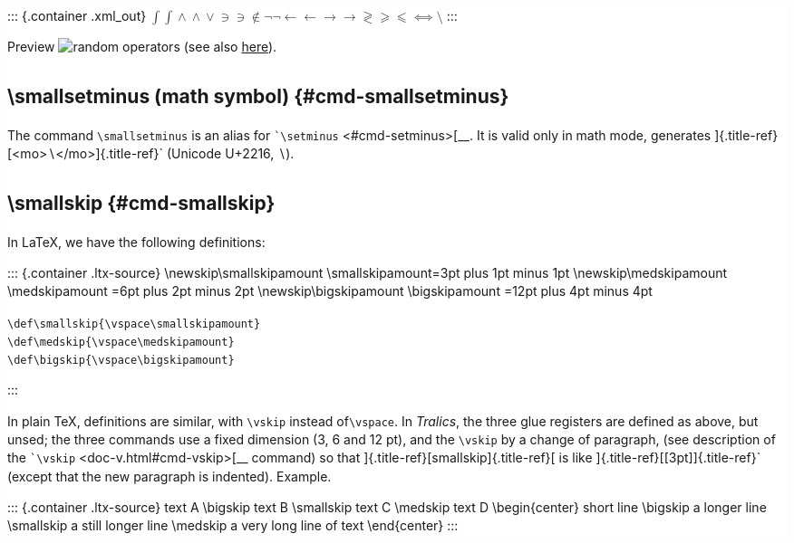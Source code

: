 ::: {.container .xml_out}
    <formula type='inline'>
     <math xmlns='http://www.w3.org/1998/Math/MathML'>
      <mrow><mo>&#x0222B;</mo><mo>&#x0222B;</mo><mo>&#x02227;</mo><mo>&#x02227;</mo>
      <mo>&#x02228;</mo><mo>&#x0220B;</mo><mo>&#x0220B;</mo><mo>&#x02209;</mo>
      <mo>&#xAC;</mo><mo>&#xAC;</mo><mo>&#x02190;</mo><mo>&#x02190;</mo>
      <mo>&#x02192;</mo><mo>&#x02192;</mo><mo>&#x02277;</mo>
      <mo>&#x02A7E;</mo><mo>&#x02A7D;</mo><mo>&#x027FA;</mo><mo>&#x5C;</mo>
      </mrow></math>
    </formula>
:::

Preview ![random operators](/img/img_51.png) (see also
[here](mml_ex.html#math1)).

\\smallsetminus (math symbol) {#cmd-smallsetminus}
-----------------------------

The command `\smallsetminus` is an alias for `` `\setminus ``
\<\#cmd-setminus\>[\_\_. It is valid only in math mode, generates
]{.title-ref}[\<mo\>&setminus;\</mo\>]{.title-ref}\` (Unicode U+2216,
∖).

\\smallskip {#cmd-smallskip}
-----------

In LaTeX, we have the following definitions:

::: {.container .ltx-source}
    \newskip\smallskipamount \smallskipamount=3pt plus 1pt minus 1pt
    \newskip\medskipamount   \medskipamount  =6pt plus 2pt minus 2pt
    \newskip\bigskipamount   \bigskipamount =12pt plus 4pt minus 4pt

    \def\smallskip{\vspace\smallskipamount}
    \def\medskip{\vspace\medskipamount}
    \def\bigskip{\vspace\bigskipamount}
:::

In plain TeX, definitions are similar, with `\vskip` instead
of`\vspace`. In *Tralics*, the three glue registers are defined as
above, but unsed; the three commands use a fixed dimension (3, 6 and 12
pt), and the `\vskip` by a change of paragraph, (see description of the
`` `\vskip `` \<doc-v.html\#cmd-vskip\>[\_\_ command) so that
]{.title-ref}[smallskip]{.title-ref}[ is like
]{.title-ref}[\[3pt\]]{.title-ref}\` (except that the new paragraph is
indented). Example.

::: {.container .ltx-source}
    text A \bigskip text B \smallskip text C \medskip text D
    \begin{center}
    short line \bigskip a longer line \smallskip a still longer line \medskip 
    a very long line of text
    \end{center}
:::
